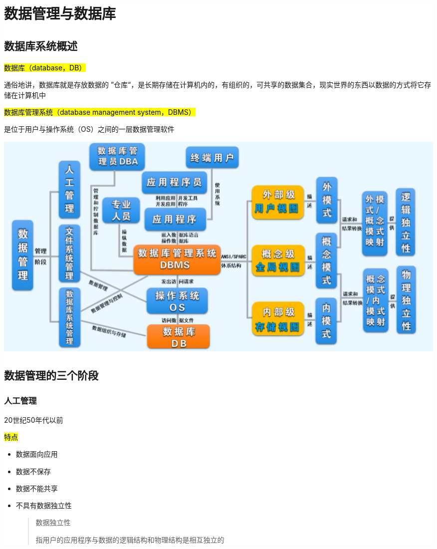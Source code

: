 # 数据管理与数据库

## 数据库系统概述

<mark>数据库（database，DB）</mark>

通俗地讲，数据库就是存放数据的 ”仓库“，是长期存储在计算机内的，有组织的，可共享的数据集合，现实世界的东西以数据的方式将它存储在计算机中

<mark>数据库管理系统（database management system，DBMS）</mark>

是位于用户与操作系统（OS）之间的一层数据管理软件

![](./屏幕截图%202022-09-01%20162708.png)

## 数据管理的三个阶段

### 人工管理

20世纪50年代以前

<mark>特点</mark>

- 数据面向应用

- 数据不保存

- 数据不能共享

- 不具有数据独立性
  
  > 数据独立性
  > 
  > 指用户的应用程序与数据的逻辑结构和物理结构是相互独立的
